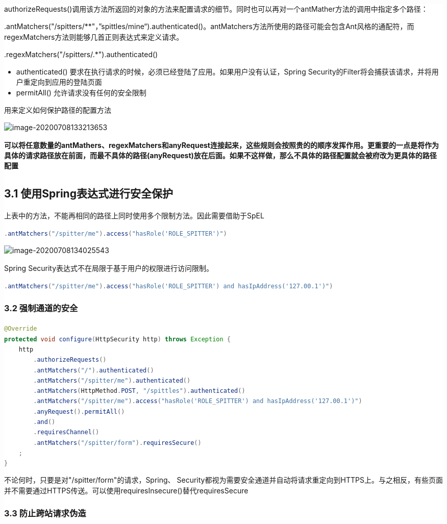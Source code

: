 authorizeRequests()调用该方法所返回的对象的方法来配置请求的细节。同时也可以再对一个antMather方法的调用中指定多个路径：

.antMatchers("/spitters/**"，”spittles/mine“).authenticated()。antMatchers方法所使用的路径可能会包含Ant风格的通配符，而regexMatchers方法则能够几首正则表达式来定义请求。

.regexMatchers("/spitters/.*").authenticated()

* authenticated() 要求在执行请求的时候，必须已经登陆了应用。如果用户没有认证，Spring Security的Filter将会捕获该请求，并将用户重定向到应用的登陆页面
* permitAll() 允许请求没有任何的安全限制

用来定义如何保护路径的配置方法

![image-20200708133213653](C:\Users\wanxin\AppData\Roaming\Typora\typora-user-images\image-20200708133213653.png)

**可以将任意数量的antMathers、regexMatchers和anyRequest连接起来，这些规则会按照贵的的顺序发挥作用。更重要的一点是将作为具体的请求路径放在前面，而最不具体的路径(anyRequest)放在后面。如果不这样做，那么不具体的路径配置就会被府改为更具体的路径配置**

## 3.1 使用Spring表达式进行安全保护

上表中的方法，不能再相同的路径上同时使用多个限制方法。因此需要借助于SpEL

```java
.antMatchers("/spitter/me").access("hasRole('ROLE_SPITTER')")
```

![image-20200708134025543](C:\Users\wanxin\AppData\Roaming\Typora\typora-user-images\image-20200708134025543.png)

Spring Security表达式不在局限于基于用户的权限进行访问限制。

```java
.antMatchers("/spitter/me").access("hasRole('ROLE_SPITTER') and hasIpAddress('127.00.1')")
```

### 3.2 强制通道的安全

```java
@Override
protected void configure(HttpSecurity http) throws Exception {
    http
        .authorizeRequests()
        .antMatchers("/").authenticated()
        .antMatchers("/spitter/me").authenticated()
        .antMatchers(HttpMethod.POST, "/spittles").authenticated()
        .antMatchers("/spitter/me").access("hasRole('ROLE_SPITTER') and hasIpAddress('127.00.1')")
        .anyRequest().permitAll()
        .and()
        .requiresChannel()
        .antMatchers("/spitter/form").requiresSecure()
    ;
}
```

不论何时，只要是对"/spitter/form"的请求，Spring、 Security都视为需要安全通道并自动将请求重定向到HTTPS上。与之相反，有些页面并不需要通过HTTPS传送。可以使用requiresInsecure()替代requiresSecure

### 3.3 防止跨站请求伪造
